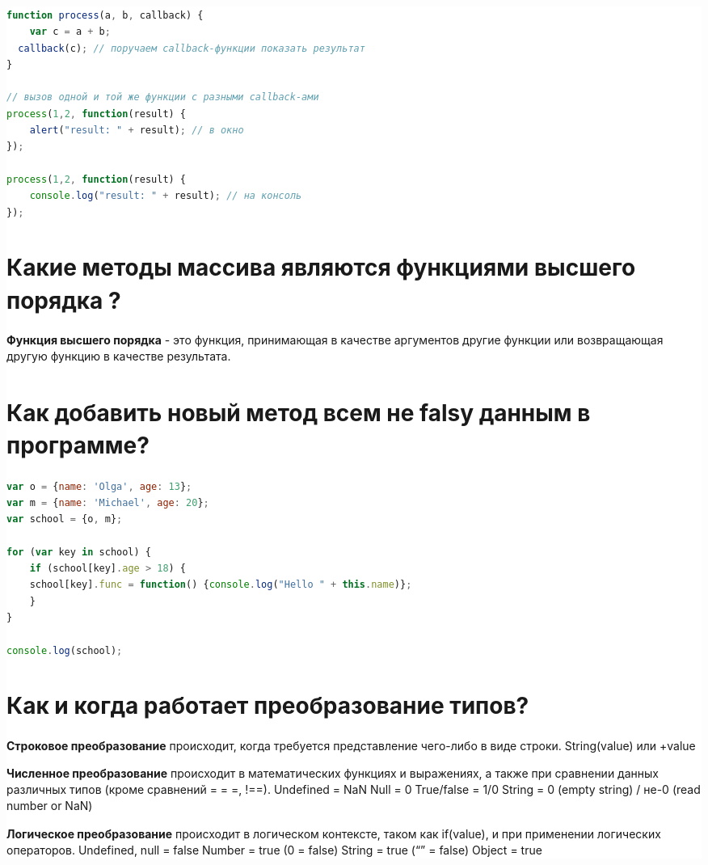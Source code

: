 ```javascript
function process(a, b, callback) {
	var c = a + b;
  callback(c); // поручаем callback-функции показать результат
}

// вызов одной и той же функции с разными callback-ами
process(1,2, function(result) {
	alert("result: " + result); // в окно
});

process(1,2, function(result) {
	console.log("result: " + result); // на консоль
});
```
# Какие методы массива являются функциями высшего порядка ?
__Функция высшего порядка__ - это функция, принимающая в качестве аргументов другие функции или возвращающая другую функцию в качестве результата. 
# Как добавить новый метод всем не falsy данным в программе?
```javascript
var o = {name: 'Olga', age: 13};
var m = {name: 'Michael', age: 20};
var school = {o, m};

for (var key in school) {
	if (school[key].age > 18) {
  	school[key].func = function() {console.log("Hello " + this.name)};
	}
}

console.log(school);
```
# Как и когда работает преобразование типов?
__Строковое преобразование__ происходит, когда требуется представление чего-либо в виде строки. 
String(value) или +value

__Численное преобразование__ происходит в математических функциях и выражениях, а также при сравнении данных различных типов (кроме сравнений = = =, !==).
Undefined = NaN
Null = 0
True/false = 1/0
String = 0 (empty string) / не-0 (read number or NaN)

__Логическое преобразование__ происходит в логическом контексте, таком как if(value), и при применении логических операторов.
Undefined, null = false
Number = true (0 = false)
String = true (“” = false)
Object = true
